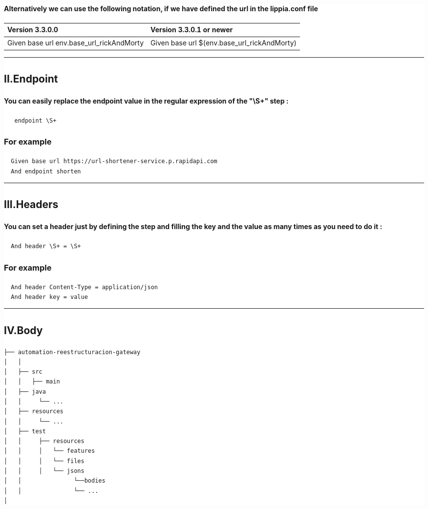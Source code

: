 #### Alternatively we can use the following notation, if we have defined the url in the lippia.conf file

| Version 3.3.0.0                          | Version 3.3.0.1 or newer                     |
|:-----------------------------------------|:---------------------------------------------|
| Given base url env.base_url_rickAndMorty | Given base url $(env.base_url_rickAndMorty)  |

--------------------------------------------------------------

## II.<a id="title_endpoint"></a>Endpoint

#### You can easily replace the endpoint value in the regular expression of the "\S+" step :

       endpoint \S+

### For example

      Given base url https://url-shortener-service.p.rapidapi.com
      And endpoint shorten

---------------------------------------------------------------------------------

## III.<a id="title_headers"></a>Headers

#### You can set a header just by defining the step and filling the key and the value as many times as you need to do it :

      And header \S+ = \S+

### For example

      And header Content-Type = application/json
      And header key = value

---------------------------------------------------------------------------------

## IV.<a id="title_body"></a>Body

```
├── automation-reestructuracion-gateway
│   │   
│   ├── src
│   │   ├── main
│   ├── java
│   │     └── ...
│   ├── resources 
│   │     └── ...
│   ├── test
│   │     ├── resources
│   │     │   └── features
│   │     │   └── files
│   │     │   └── jsons
│   │               └──bodies
│   │               └── ...
│        
```
